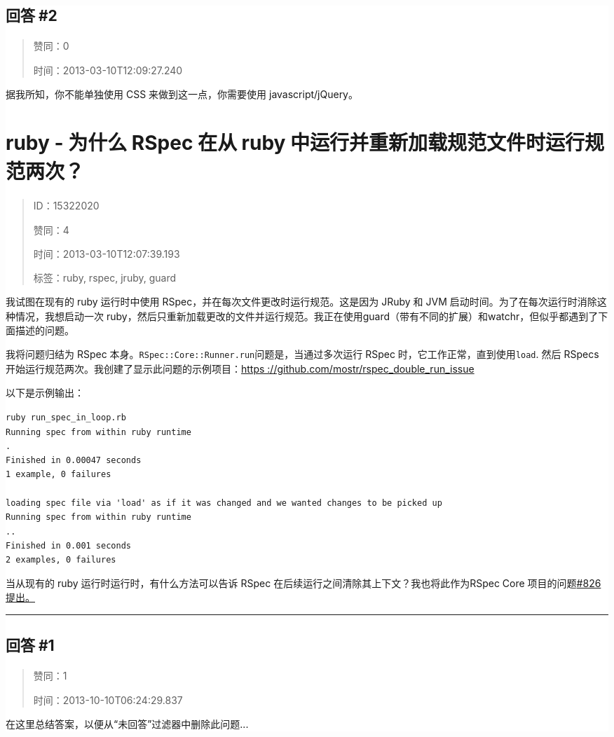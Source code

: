 ## 回答 #2

> 赞同：0
> 
> 时间：2013-03-10T12:09:27.240

据我所知，你不能单独使用 CSS 来做到这一点，你需要使用 javascript/jQuery。

# ruby - 为什么 RSpec 在从 ruby 中运行并重新加载规范文件时运行规范两次？

> ID：15322020
> 
> 赞同：4
> 
> 时间：2013-03-10T12:07:39.193
> 
> 标签：ruby, rspec, jruby, guard

我试图在现有的 ruby​​ 运行时中使用 RSpec，并在每次文件更改时运行规范。这是因为 JRuby 和 JVM 启动时间。为了在每次运行时消除这种情况，我想启动一次 ruby​​，然后只重新加载更改的文件并运行规范。我正在使用guard（带有不同的扩展）和watchr，但似乎都遇到了下面描述的问题。

我将问题归结为 RSpec 本身。`RSpec::Core::Runner.run`问题是，当通过多次运行 RSpec 时，它工作正常，直到使用`load`. 然后 RSpecs 开始运行规范两次。我创建了显示此问题的示例项目：[https ://github.com/mostr/rspec_double_run_issue](https://github.com/mostr/rspec_double_run_issue)

以下是示例输出：

```
ruby run_spec_in_loop.rb 
Running spec from within ruby runtime
.
Finished in 0.00047 seconds
1 example, 0 failures

loading spec file via 'load' as if it was changed and we wanted changes to be picked up
Running spec from within ruby runtime
..
Finished in 0.001 seconds
2 examples, 0 failures 
```

当从现有的 ruby​​ 运行时运行时，有什么方法可以告诉 RSpec 在后续运行之间清除其上下文？我也将此作为RSpec Core 项目的问题[#826提出。](https://github.com/rspec/rspec-core/issues/826)

* * *

## 回答 #1

> 赞同：1
> 
> 时间：2013-10-10T06:24:29.837

在这里总结答案，以便从“未回答”过滤器中删除此问题...
